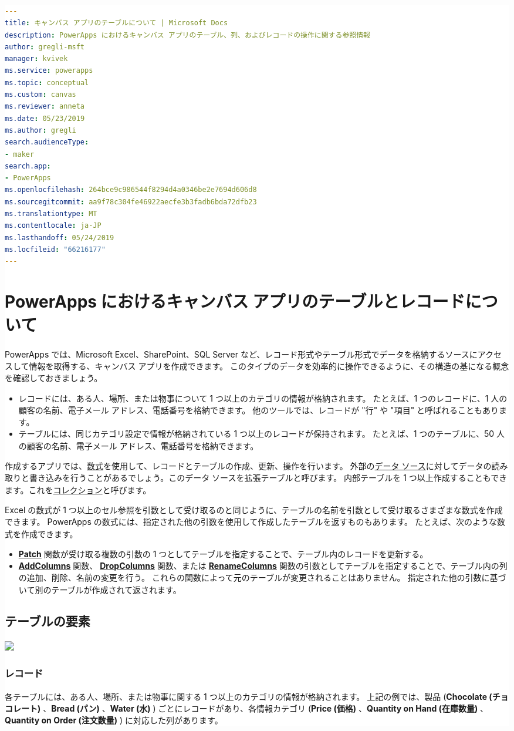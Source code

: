 ```yaml
---
title: キャンバス アプリのテーブルについて | Microsoft Docs
description: PowerApps におけるキャンバス アプリのテーブル、列、およびレコードの操作に関する参照情報
author: gregli-msft
manager: kvivek
ms.service: powerapps
ms.topic: conceptual
ms.custom: canvas
ms.reviewer: anneta
ms.date: 05/23/2019
ms.author: gregli
search.audienceType:
- maker
search.app:
- PowerApps
ms.openlocfilehash: 264bce9c986544f8294d4a0346be2e7694d606d8
ms.sourcegitcommit: aa9f78c304fe46922aecfe3b3fadb6bda72dfb23
ms.translationtype: MT
ms.contentlocale: ja-JP
ms.lasthandoff: 05/24/2019
ms.locfileid: "66216177"
---
```

# <a name="understand-canvas-app-tables-and-records-in-powerapps"></a>PowerApps におけるキャンバス アプリのテーブルとレコードについて

PowerApps では、Microsoft Excel、SharePoint、SQL Server など、レコード形式やテーブル形式でデータを格納するソースにアクセスして情報を取得する、キャンバス アプリを作成できます。 このタイプのデータを効率的に操作できるように、その構造の基になる概念を確認しておきましょう。

* レコードには、ある人、場所、または物事について 1 つ以上のカテゴリの情報が格納されます。 たとえば、1 つのレコードに、1 人の顧客の名前、電子メール アドレス、電話番号を格納できます。 他のツールでは、レコードが "行" や "項目" と呼ばれることもあります。
* テーブルには、同じカテゴリ設定で情報が格納されている 1 つ以上のレコードが保持されます。 たとえば、1 つのテーブルに、50 人の顧客の名前、電子メール アドレス、電話番号を格納できます。

作成するアプリでは、[数式](working-with-formulas.md)を使用して、レコードとテーブルの作成、更新、操作を行います。 外部の[データ ソース](working-with-data-sources.md)に対してデータの読み取りと書き込みを行うことがあるでしょう。このデータ ソースを拡張テーブルと呼びます。 内部テーブルを 1 つ以上作成することもできます。これを[コレクション](working-with-data-sources.md#collections)と呼びます。

Excel の数式が 1 つ以上のセル参照を引数として受け取るのと同じように、テーブルの名前を引数として受け取るさまざまな数式を作成できます。 PowerApps の数式には、指定された他の引数を使用して作成したテーブルを返すものもあります。 たとえば、次のような数式を作成できます。

* **[Patch](functions/function-patch.md)** 関数が受け取る複数の引数の 1 つとしてテーブルを指定することで、テーブル内のレコードを更新する。
* **[AddColumns](functions/function-table-shaping.md)** 関数、 **[DropColumns](functions/function-table-shaping.md)** 関数、または **[RenameColumns](functions/function-table-shaping.md)** 関数の引数としてテーブルを指定することで、テーブル内の列の追加、削除、名前の変更を行う。 これらの関数によって元のテーブルが変更されることはありません。 指定された他の引数に基づいて別のテーブルが作成されて返されます。

## <a name="elements-of-a-table"></a>テーブルの要素
![](media/working-with-tables/elements-of-a-table.png)

### <a name="records"></a>レコード
各テーブルには、ある人、場所、または物事に関する 1 つ以上のカテゴリの情報が格納されます。 上記の例では、製品 (**Chocolate (チョコレート)** 、**Bread (パン)** 、**Water (水)** ) ごとにレコードがあり、各情報カテゴリ (**Price (価格)** 、**Quantity on Hand (在庫数量)** 、**Quantity on Order (注文数量)** ) に対応した列があります。
